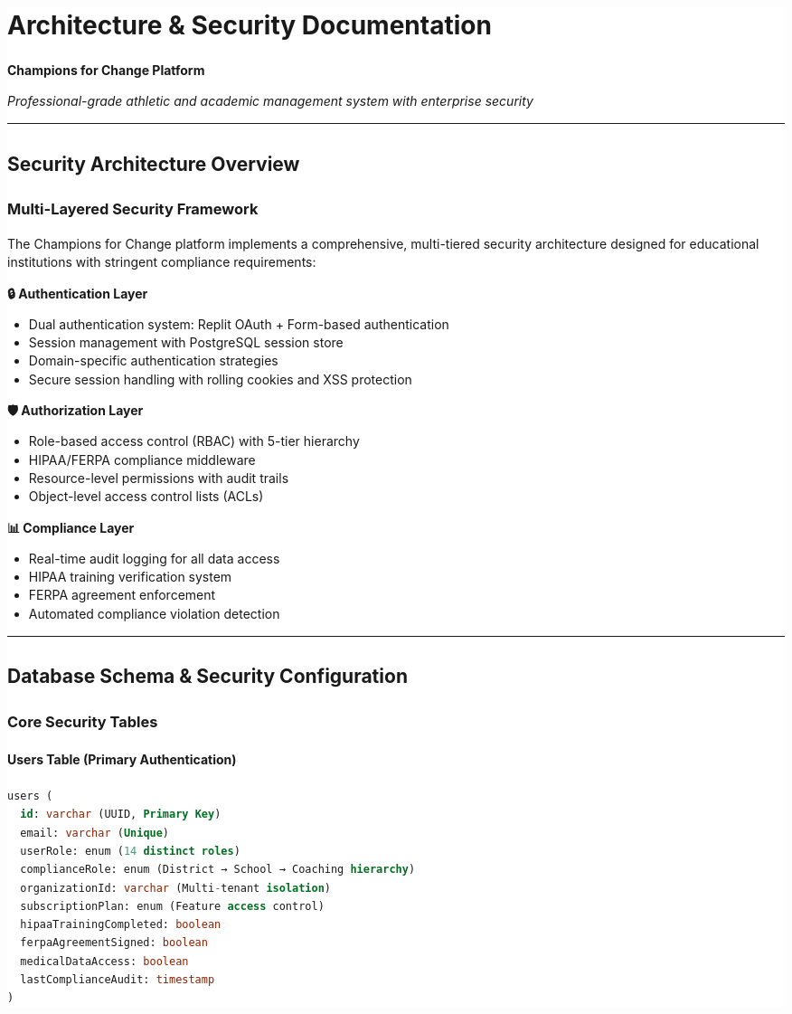 # Architecture & Security Documentation
**Champions for Change Platform**

*Professional-grade athletic and academic management system with enterprise security*

---

## Security Architecture Overview

### Multi-Layered Security Framework

The Champions for Change platform implements a comprehensive, multi-tiered security architecture designed for educational institutions with stringent compliance requirements:

**🔒 Authentication Layer**
- Dual authentication system: Replit OAuth + Form-based authentication
- Session management with PostgreSQL session store
- Domain-specific authentication strategies
- Secure session handling with rolling cookies and XSS protection

**🛡️ Authorization Layer**
- Role-based access control (RBAC) with 5-tier hierarchy
- HIPAA/FERPA compliance middleware
- Resource-level permissions with audit trails
- Object-level access control lists (ACLs)

**📊 Compliance Layer**
- Real-time audit logging for all data access
- HIPAA training verification system
- FERPA agreement enforcement
- Automated compliance violation detection

---

## Database Schema & Security Configuration

### Core Security Tables

#### Users Table (Primary Authentication)
```sql
users (
  id: varchar (UUID, Primary Key)
  email: varchar (Unique)
  userRole: enum (14 distinct roles)
  complianceRole: enum (District → School → Coaching hierarchy)
  organizationId: varchar (Multi-tenant isolation)
  subscriptionPlan: enum (Feature access control)
  hipaaTrainingCompleted: boolean
  ferpaAgreementSigned: boolean
  medicalDataAccess: boolean
  lastComplianceAudit: timestamp
)
```
